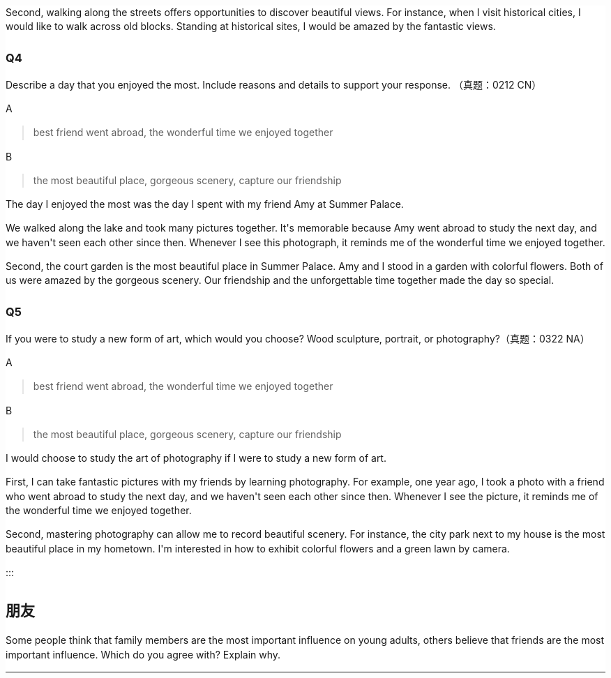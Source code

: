 Second, walking along the streets offers opportunities to discover beautiful views. For instance, when I visit historical cities, I would like to walk across old blocks. Standing at historical sites, I would be amazed by the fantastic views.

### Q4

Describe a day that you enjoyed the most. Include reasons and details to support your response. （真题：0212 CN）

A

> best friend went abroad, the wonderful time we enjoyed together

B

> the most beautiful place, gorgeous scenery, capture our friendship

The day I enjoyed the most was the day I spent with my friend Amy at Summer Palace.

We walked along the lake and took many pictures together. It's memorable because Amy went abroad to study the next day, and we haven't seen each other since then. Whenever I see this photograph, it reminds me of the wonderful time we enjoyed together.

Second, the court garden is the most beautiful place in Summer Palace. Amy and I stood in a garden with colorful flowers. Both of us were amazed by the gorgeous scenery. Our friendship and the unforgettable time together made the day so special.

### Q5

If you were to study a new form of art, which would you choose? Wood sculpture, portrait, or photography?（真题：0322 NA）

A

> best friend went abroad, the wonderful time we enjoyed together

B

> the most beautiful place, gorgeous scenery, capture our friendship

I would choose to study the art of photography if I were to study a new form of art.

First, I can take fantastic pictures with my friends by learning photography. For example, one year ago, I took a photo with a friend who went abroad to study the next day, and we haven't seen each other since then. Whenever I see the picture, it reminds me of the wonderful time we enjoyed together.

Second, mastering photography can allow me to record beautiful scenery. For instance, the city park next to my house is the most beautiful place in my hometown. I'm interested in how to exhibit colorful flowers and a green lawn by camera.

:::

## 朋友

Some people think that family members are the most important influence on young adults, others believe that friends are the most important influence. Which do you agree with? Explain why.

---
